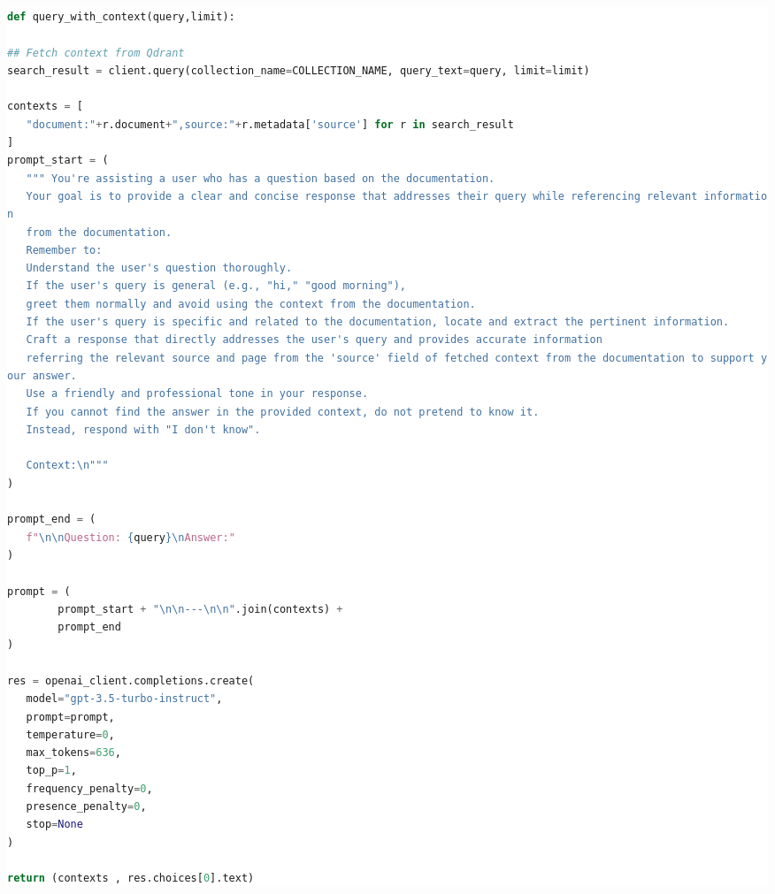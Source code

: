 ```python
def query_with_context(query,limit):

## Fetch context from Qdrant
search_result = client.query(collection_name=COLLECTION_NAME, query_text=query, limit=limit)

contexts = [
   "document:"+r.document+",source:"+r.metadata['source'] for r in search_result
]
prompt_start = (
   """ You're assisting a user who has a question based on the documentation.
   Your goal is to provide a clear and concise response that addresses their query while referencing relevant information 
   from the documentation.
   Remember to: 
   Understand the user's question thoroughly.
   If the user's query is general (e.g., "hi," "good morning"), 
   greet them normally and avoid using the context from the documentation.
   If the user's query is specific and related to the documentation, locate and extract the pertinent information.
   Craft a response that directly addresses the user's query and provides accurate information
   referring the relevant source and page from the 'source' field of fetched context from the documentation to support your answer.
   Use a friendly and professional tone in your response.
   If you cannot find the answer in the provided context, do not pretend to know it.
   Instead, respond with "I don't know".
   
   Context:\n"""
)

prompt_end = (
   f"\n\nQuestion: {query}\nAnswer:"
)

prompt = (
        prompt_start + "\n\n---\n\n".join(contexts) +
        prompt_end
)

res = openai_client.completions.create(
   model="gpt-3.5-turbo-instruct",
   prompt=prompt,
   temperature=0,
   max_tokens=636,
   top_p=1,
   frequency_penalty=0,
   presence_penalty=0,
   stop=None
)

return (contexts , res.choices[0].text)
```
